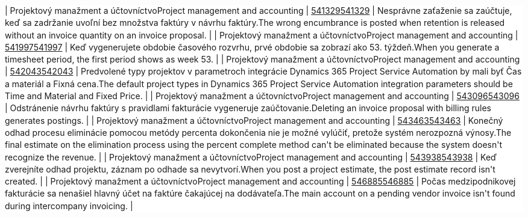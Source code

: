| <span data-ttu-id="0292e-179">Projektový manažment a účtovníctvo</span><span class="sxs-lookup"><span data-stu-id="0292e-179">Project management and accounting</span></span> | [<span data-ttu-id="0292e-180">541329</span><span class="sxs-lookup"><span data-stu-id="0292e-180">541329</span></span>](https://fix.lcs.dynamics.com/Issue/Details/?bugId=541329) | <span data-ttu-id="0292e-181">Nesprávne zaťaženie sa zaúčtuje, keď sa zadržanie uvoľní bez množstva faktúry v návrhu faktúry.</span><span class="sxs-lookup"><span data-stu-id="0292e-181">The wrong encumbrance is posted when retention is released without an   invoice quantity on an invoice proposal.</span></span>                                                                                                                                                |
| <span data-ttu-id="0292e-182">Projektový manažment a účtovníctvo</span><span class="sxs-lookup"><span data-stu-id="0292e-182">Project management and accounting</span></span> | [<span data-ttu-id="0292e-183">541997</span><span class="sxs-lookup"><span data-stu-id="0292e-183">541997</span></span>](https://fix.lcs.dynamics.com/Issue/Details/?bugId=541997) | <span data-ttu-id="0292e-184">Keď vygenerujete obdobie časového rozvrhu, prvé obdobie sa zobrazí ako 53. týždeň.</span><span class="sxs-lookup"><span data-stu-id="0292e-184">When you generate a timesheet period, the first period shows as week 53.</span></span>                                                                                                                                                                         |
| <span data-ttu-id="0292e-185">Projektový manažment a účtovníctvo</span><span class="sxs-lookup"><span data-stu-id="0292e-185">Project management and accounting</span></span> | [<span data-ttu-id="0292e-186">542043</span><span class="sxs-lookup"><span data-stu-id="0292e-186">542043</span></span>](https://fix.lcs.dynamics.com/Issue/Details/?bugId=542043) | <span data-ttu-id="0292e-187">Predvolené typy projektov v parametroch integrácie Dynamics 365 Project Service Automation by mali byť Čas a materiál a Fixná cena.</span><span class="sxs-lookup"><span data-stu-id="0292e-187">The default project types in Dynamics 365 Project Service Automation integration parameters should be Time and Material and Fixed Price.</span></span>                                                                                                         |
| <span data-ttu-id="0292e-188">Projektový manažment a účtovníctvo</span><span class="sxs-lookup"><span data-stu-id="0292e-188">Project management and accounting</span></span> | [<span data-ttu-id="0292e-189">543096</span><span class="sxs-lookup"><span data-stu-id="0292e-189">543096</span></span>](https://fix.lcs.dynamics.com/Issue/Details/?bugId=543096) | <span data-ttu-id="0292e-190">Odstránenie návrhu faktúry s pravidlami fakturácie vygeneruje zaúčtovanie.</span><span class="sxs-lookup"><span data-stu-id="0292e-190">Deleting an invoice proposal with billing rules generates postings.</span></span>                                                                                                                                                                              |
| <span data-ttu-id="0292e-191">Projektový manažment a účtovníctvo</span><span class="sxs-lookup"><span data-stu-id="0292e-191">Project management and accounting</span></span> | [<span data-ttu-id="0292e-192">543463</span><span class="sxs-lookup"><span data-stu-id="0292e-192">543463</span></span>](https://fix.lcs.dynamics.com/Issue/Details/?bugId=543463) | <span data-ttu-id="0292e-193">Konečný odhad procesu eliminácie pomocou metódy percenta dokončenia nie je možné vylúčiť, pretože systém nerozpozná výnosy.</span><span class="sxs-lookup"><span data-stu-id="0292e-193">The final estimate on the elimination process using the percent complete method can't be eliminated because the system doesn't recognize the revenue.</span></span>                                                                                                                                      |
| <span data-ttu-id="0292e-194">Projektový manažment a účtovníctvo</span><span class="sxs-lookup"><span data-stu-id="0292e-194">Project management and accounting</span></span> | [<span data-ttu-id="0292e-195">543938</span><span class="sxs-lookup"><span data-stu-id="0292e-195">543938</span></span>](https://fix.lcs.dynamics.com/Issue/Details/?bugId=543938) | <span data-ttu-id="0292e-196">Keď zverejníte odhad projektu, záznam po odhade sa nevytvorí.</span><span class="sxs-lookup"><span data-stu-id="0292e-196">When you post a project estimate, the post estimate record isn't created.</span></span>                                                                                                                                                                            |
| <span data-ttu-id="0292e-197">Projektový manažment a účtovníctvo</span><span class="sxs-lookup"><span data-stu-id="0292e-197">Project management and accounting</span></span> | [<span data-ttu-id="0292e-198">546885</span><span class="sxs-lookup"><span data-stu-id="0292e-198">546885</span></span>](https://fix.lcs.dynamics.com/Issue/Details/?bugId=546885) | <span data-ttu-id="0292e-199">Počas medzipodnikovej fakturácie sa nenašiel hlavný účet na faktúre čakajúcej na dodávateľa.</span><span class="sxs-lookup"><span data-stu-id="0292e-199">The main account on a pending vendor invoice isn't found during   intercompany invoicing.</span></span>                                                                                                                                                               |